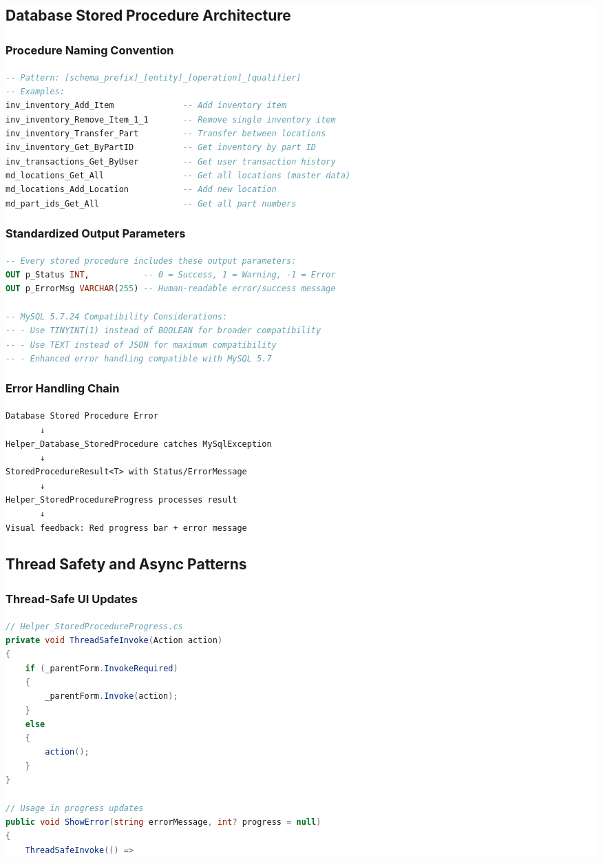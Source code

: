 ## Database Stored Procedure Architecture

### Procedure Naming Convention
```sql
-- Pattern: [schema_prefix]_[entity]_[operation]_[qualifier]
-- Examples:
inv_inventory_Add_Item              -- Add inventory item
inv_inventory_Remove_Item_1_1       -- Remove single inventory item  
inv_inventory_Transfer_Part         -- Transfer between locations
inv_inventory_Get_ByPartID          -- Get inventory by part ID
inv_transactions_Get_ByUser         -- Get user transaction history
md_locations_Get_All                -- Get all locations (master data)
md_locations_Add_Location           -- Add new location
md_part_ids_Get_All                 -- Get all part numbers
```

### Standardized Output Parameters
```sql
-- Every stored procedure includes these output parameters:
OUT p_Status INT,           -- 0 = Success, 1 = Warning, -1 = Error  
OUT p_ErrorMsg VARCHAR(255) -- Human-readable error/success message

-- MySQL 5.7.24 Compatibility Considerations:
-- - Use TINYINT(1) instead of BOOLEAN for broader compatibility
-- - Use TEXT instead of JSON for maximum compatibility  
-- - Enhanced error handling compatible with MySQL 5.7
```

### Error Handling Chain
```
Database Stored Procedure Error
       ↓
Helper_Database_StoredProcedure catches MySqlException
       ↓  
StoredProcedureResult<T> with Status/ErrorMessage
       ↓
Helper_StoredProcedureProgress processes result
       ↓
Visual feedback: Red progress bar + error message
```

## Thread Safety and Async Patterns

### Thread-Safe UI Updates
```csharp
// Helper_StoredProcedureProgress.cs
private void ThreadSafeInvoke(Action action)
{
    if (_parentForm.InvokeRequired)
    {
        _parentForm.Invoke(action);
    }
    else
    {
        action();
    }
}

// Usage in progress updates
public void ShowError(string errorMessage, int? progress = null)
{
    ThreadSafeInvoke(() =>
```